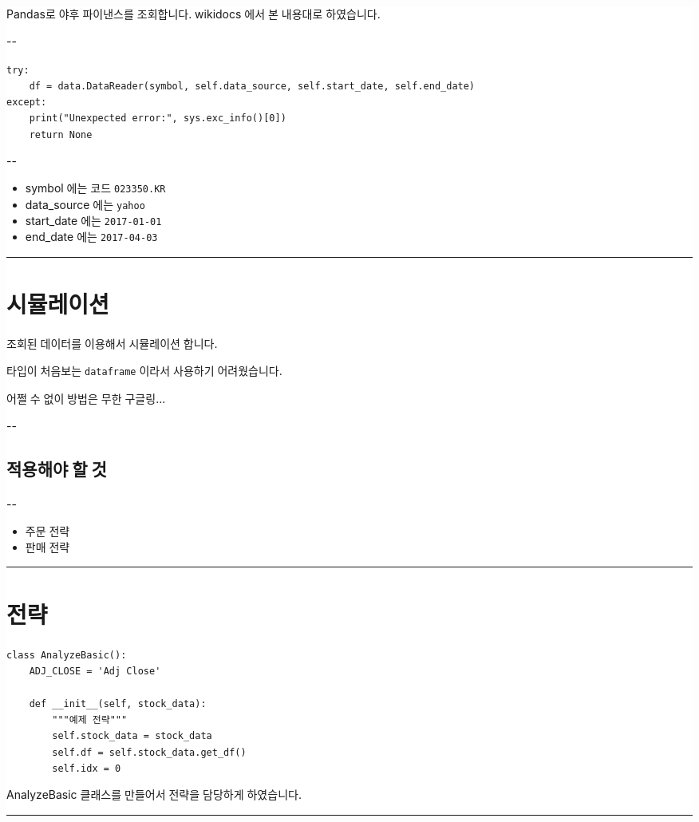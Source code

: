 Pandas로 야후 파이낸스를 조회합니다. wikidocs 에서 본 내용대로 하였습니다.

--

```
try:
    df = data.DataReader(symbol, self.data_source, self.start_date, self.end_date)
except:
    print("Unexpected error:", sys.exc_info()[0])
    return None
```

--

- symbol 에는 코드 `023350.KR`
- data_source 에는 `yahoo`
- start_date 에는 `2017-01-01`
- end_date 에는 `2017-04-03`

---

# 시뮬레이션

조회된 데이터를 이용해서 시뮬레이션 합니다.

타입이 처음보는 `dataframe` 이라서 사용하기 어려웠습니다.

어쩔 수 없이 방법은 무한 구글링...

--

## 적용해야 할 것

--

- 주문 전략
- 판매 전략

---

# 전략

```
class AnalyzeBasic():
    ADJ_CLOSE = 'Adj Close'

    def __init__(self, stock_data):
        """예제 전략"""
        self.stock_data = stock_data
        self.df = self.stock_data.get_df()
        self.idx = 0
```

AnalyzeBasic 클래스를 만들어서 전략을 담당하게 하였습니다.

---